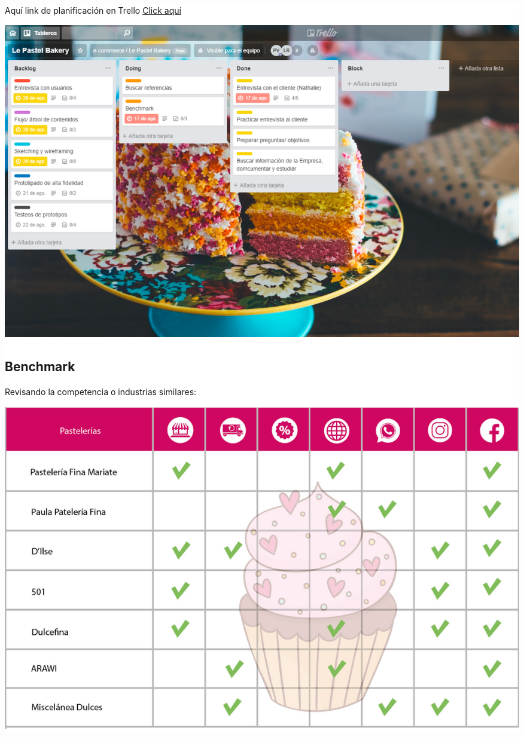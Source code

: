 Aquí link de planificación en Trello [Click aquí](https://trello.com/b/B908O8bz/le-pastel-bakery)<br>

 ![Foto](image/planificaciontrello.png)<br>

## Benchmark
Revisando la competencia o industrias similares:

![Benchmark](image/benchmark.jpg)<br>
